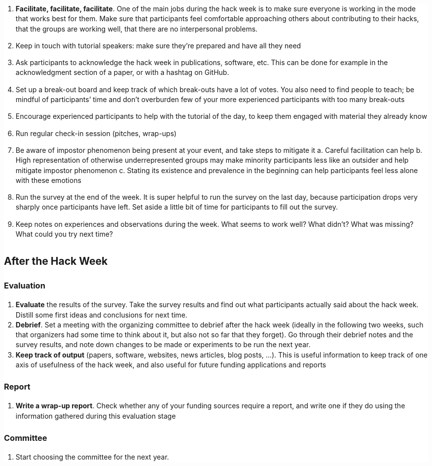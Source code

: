 1. **Facilitate, facilitate, facilitate**. One of the main jobs during the hack week is to make sure everyone is working in the mode that works best for them. Make sure that participants feel comfortable approaching others about contributing to their hacks, that the groups are working well, that there are no interpersonal problems.
2. Keep in touch with tutorial speakers: make sure they’re prepared and have all they need
3. Ask participants to acknowledge the hack week in publications, software, etc. This can be done for example in the acknowledgment section of a paper, or with a hashtag on GitHub.
4. Set up a break-out board and keep track of which break-outs have a lot of votes. You also need to find people to teach; be mindful of participants’ time and don’t overburden few of your more experienced participants with too many break-outs
5. Encourage experienced participants to help with the tutorial of the day, to keep them engaged with material they already know
6. Run regular check-in session (pitches, wrap-ups)
7. Be aware of impostor phenomenon being present at your event, and take steps to mitigate it
   a. Careful facilitation can help
   b. High representation of otherwise underrepresented groups may make minority participants less like an outsider and help mitigate impostor phenomenon
   c. Stating its existence and prevalence in the beginning can help participants feel less alone with these emotions

8. Run the survey at the end of the week. It is super helpful to run the survey on the last day, because participation drops very sharply once participants have left. Set aside a little bit of time for participants to fill out the survey.
9. Keep notes on experiences and observations during the week. What seems to work well? What didn’t? What was missing? What could you try next time?

## After the Hack Week
### Evaluation
1. **Evaluate** the results of the survey. Take the survey results and find out what participants actually said about the hack week. Distill some first ideas and conclusions for next time.
2. **Debrief**. Set a meeting with the organizing committee to debrief after the hack week (ideally in the following two weeks, such that organizers had some time to think about it, but also not so far that they forget). Go through their debrief notes and the survey results, and note down changes to be made or experiments to be run the next year.
3. **Keep track of output** (papers, software, websites, news articles, blog posts, …). This is useful information to keep track of one axis of usefulness of the hack week, and also useful for future funding applications and reports

### Report
1. **Write a wrap-up report**. Check whether any of your funding sources require a report, and write one if they do using the information gathered during this evaluation stage 

### Committee
1. Start choosing the committee for the next year.
